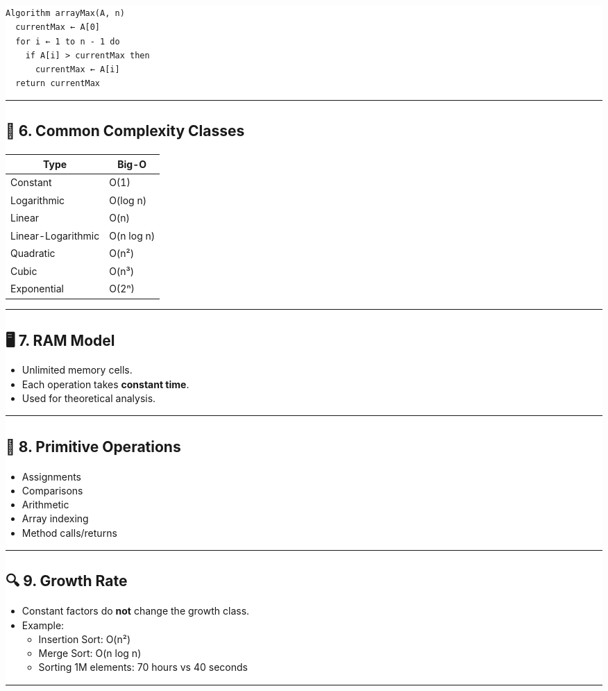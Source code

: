 ```pseudocode
Algorithm arrayMax(A, n)
  currentMax ← A[0]
  for i ← 1 to n - 1 do
    if A[i] > currentMax then
      currentMax ← A[i]
  return currentMax
```

---

## 🔢 6. Common Complexity Classes

| Type            | Big-O    |
|------------------|----------|
| Constant         | O(1)     |
| Logarithmic      | O(log n) |
| Linear           | O(n)     |
| Linear-Logarithmic | O(n log n) |
| Quadratic        | O(n²)    |
| Cubic            | O(n³)    |
| Exponential      | O(2ⁿ)    |

---

## 🖥️ 7. RAM Model

- Unlimited memory cells.
- Each operation takes **constant time**.
- Used for theoretical analysis.

---

## 🧮 8. Primitive Operations

- Assignments
- Comparisons
- Arithmetic
- Array indexing
- Method calls/returns

---

## 🔍 9. Growth Rate

- Constant factors do **not** change the growth class.
- Example:
  - Insertion Sort: O(n²)
  - Merge Sort: O(n log n)
  - Sorting 1M elements: 70 hours vs 40 seconds

---